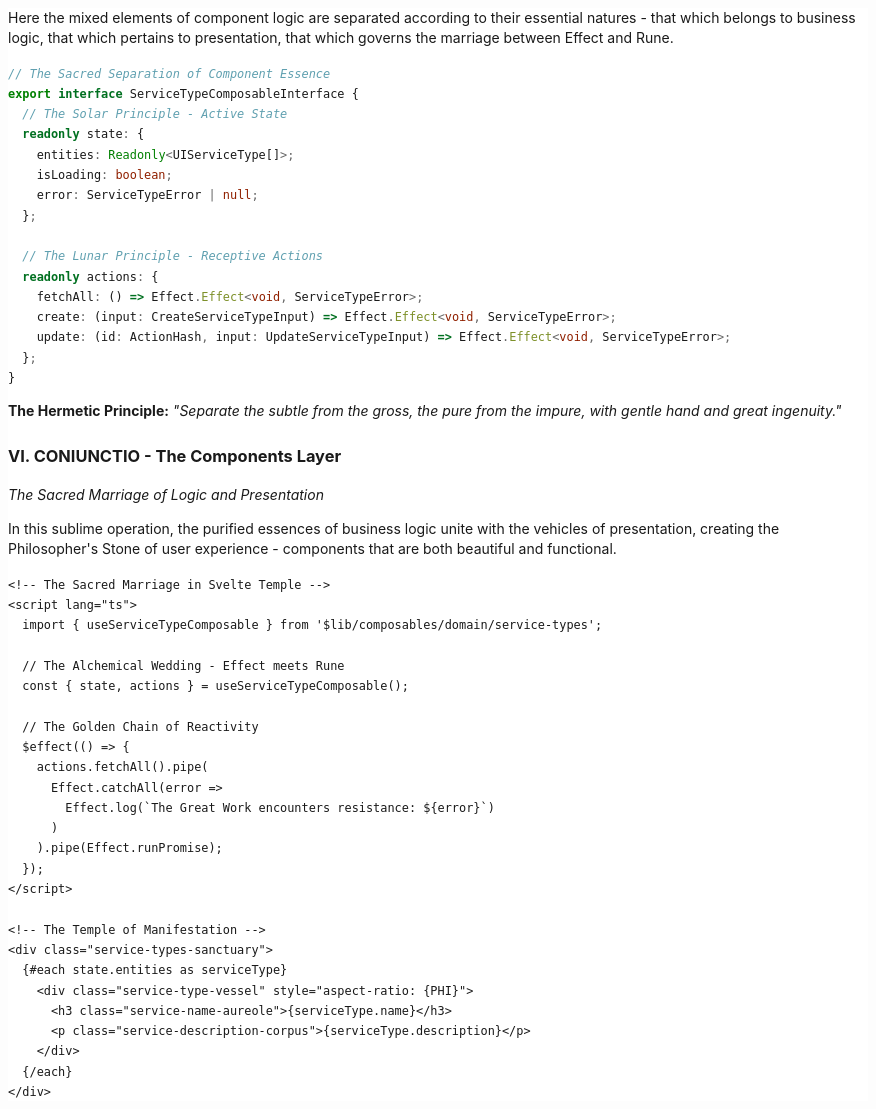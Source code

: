 Here the mixed elements of component logic are separated according to their essential natures - that which belongs to business logic, that which pertains to presentation, that which governs the marriage between Effect and Rune.

```typescript
// The Sacred Separation of Component Essence
export interface ServiceTypeComposableInterface {
  // The Solar Principle - Active State
  readonly state: {
    entities: Readonly<UIServiceType[]>;
    isLoading: boolean;
    error: ServiceTypeError | null;
  };
  
  // The Lunar Principle - Receptive Actions  
  readonly actions: {
    fetchAll: () => Effect.Effect<void, ServiceTypeError>;
    create: (input: CreateServiceTypeInput) => Effect.Effect<void, ServiceTypeError>;
    update: (id: ActionHash, input: UpdateServiceTypeInput) => Effect.Effect<void, ServiceTypeError>;
  };
}
```

**The Hermetic Principle:** *"Separate the subtle from the gross, the pure from the impure, with gentle hand and great ingenuity."*

### VI. **CONIUNCTIO** - The Components Layer
*The Sacred Marriage of Logic and Presentation*

In this sublime operation, the purified essences of business logic unite with the vehicles of presentation, creating the Philosopher's Stone of user experience - components that are both beautiful and functional.

```svelte
<!-- The Sacred Marriage in Svelte Temple -->
<script lang="ts">
  import { useServiceTypeComposable } from '$lib/composables/domain/service-types';
  
  // The Alchemical Wedding - Effect meets Rune
  const { state, actions } = useServiceTypeComposable();
  
  // The Golden Chain of Reactivity
  $effect(() => {
    actions.fetchAll().pipe(
      Effect.catchAll(error => 
        Effect.log(`The Great Work encounters resistance: ${error}`)
      )
    ).pipe(Effect.runPromise);
  });
</script>

<!-- The Temple of Manifestation -->
<div class="service-types-sanctuary">
  {#each state.entities as serviceType}
    <div class="service-type-vessel" style="aspect-ratio: {PHI}">
      <h3 class="service-name-aureole">{serviceType.name}</h3>
      <p class="service-description-corpus">{serviceType.description}</p>
    </div>
  {/each}
</div>
```
